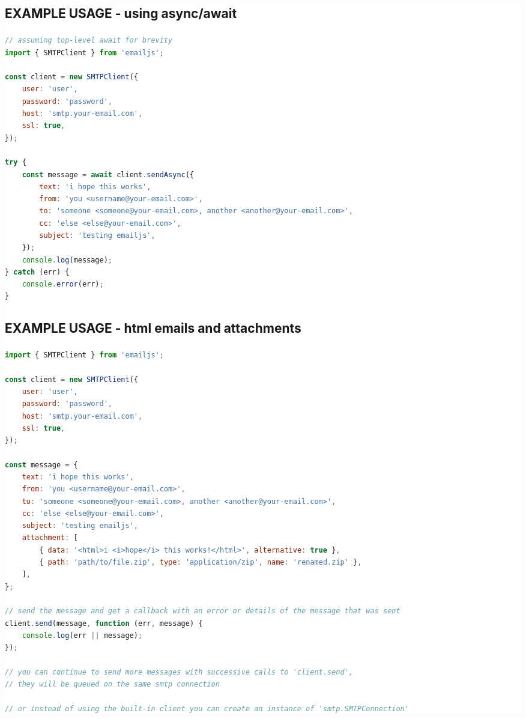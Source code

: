 ## EXAMPLE USAGE - using async/await

```js
// assuming top-level await for brevity
import { SMTPClient } from 'emailjs';

const client = new SMTPClient({
	user: 'user',
	password: 'password',
	host: 'smtp.your-email.com',
	ssl: true,
});

try {
	const message = await client.sendAsync({
		text: 'i hope this works',
		from: 'you <username@your-email.com>',
		to: 'someone <someone@your-email.com>, another <another@your-email.com>',
		cc: 'else <else@your-email.com>',
		subject: 'testing emailjs',
	});
	console.log(message);
} catch (err) {
	console.error(err);
}
```

## EXAMPLE USAGE - html emails and attachments

```js
import { SMTPClient } from 'emailjs';

const client = new SMTPClient({
	user: 'user',
	password: 'password',
	host: 'smtp.your-email.com',
	ssl: true,
});

const message = {
	text: 'i hope this works',
	from: 'you <username@your-email.com>',
	to: 'someone <someone@your-email.com>, another <another@your-email.com>',
	cc: 'else <else@your-email.com>',
	subject: 'testing emailjs',
	attachment: [
		{ data: '<html>i <i>hope</i> this works!</html>', alternative: true },
		{ path: 'path/to/file.zip', type: 'application/zip', name: 'renamed.zip' },
	],
};

// send the message and get a callback with an error or details of the message that was sent
client.send(message, function (err, message) {
	console.log(err || message);
});

// you can continue to send more messages with successive calls to 'client.send',
// they will be queued on the same smtp connection

// or instead of using the built-in client you can create an instance of 'smtp.SMTPConnection'
```
